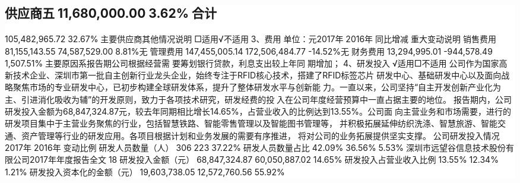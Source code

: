 供应商五
11,680,000.00
3.62%
合计
--
105,482,965.72
32.67%
主要供应商其他情况说明
□适用√不适用
3、费用
单位：元2017年
2016年
同比增减
重大变动说明
销售费用
81,155,143.55
74,587,529.00
8.81%无
管理费用
147,455,005.14
172,506,484.77
-14.52%无
财务费用
13,294,995.01
-944,578.49
1,507.51%
主要原因系报告期公司根据经营需
要筹划银行贷款，利息支出较上年同
期增加；
4、研发投入
√适用□不适用
公司作为国家高新技术企业、深圳市第一批自主创新行业龙头企业，始终专注于RFID核心技术，搭建了RFID标签芯片
研发中心、基础研发中心以及面向战略聚焦市场的专业研发中心，已初步构建全球研发体系，提升了整体研发水平与创新能
力。一直以来，公司坚持“自主开发创新产业化为主、引进消化吸收为辅”的开发原则，致力于各项技术研究，研发经费的投
入在公司年度经营预算中一直占据主要的地位。
报告期内，公司研发投入金额为68,847,324.87元，较去年同期相比增长14.65%，占营业收入的比例达到13.55%。公司面
向主营业务和市场需要，进行的研发项目集中于主营业务聚焦的行业，包括智慧铁路、智能零售管理以及智能图书管理等，
并积极拓展延伸纺织洗涤、智慧旅游、智能交通、资产管理等行业的研发应用。各项目根据计划和业务发展的需要有序推进，
将对公司的业务拓展提供坚实支撑。
公司研发投入情况2017年
2016年
变动比例
研发人员数量（人）
306
223
37.22%
研发人员数量占比
42.09%
36.56%
5.53%
深圳市远望谷信息技术股份有限公司2017年年度报告全文
18
研发投入金额（元）
68,847,324.87
60,050,887.02
14.65%
研发投入占营业收入比例
13.55%
12.34%
1.21%
研发投入资本化的金额（元）
19,603,738.05
12,572,760.56
55.92%